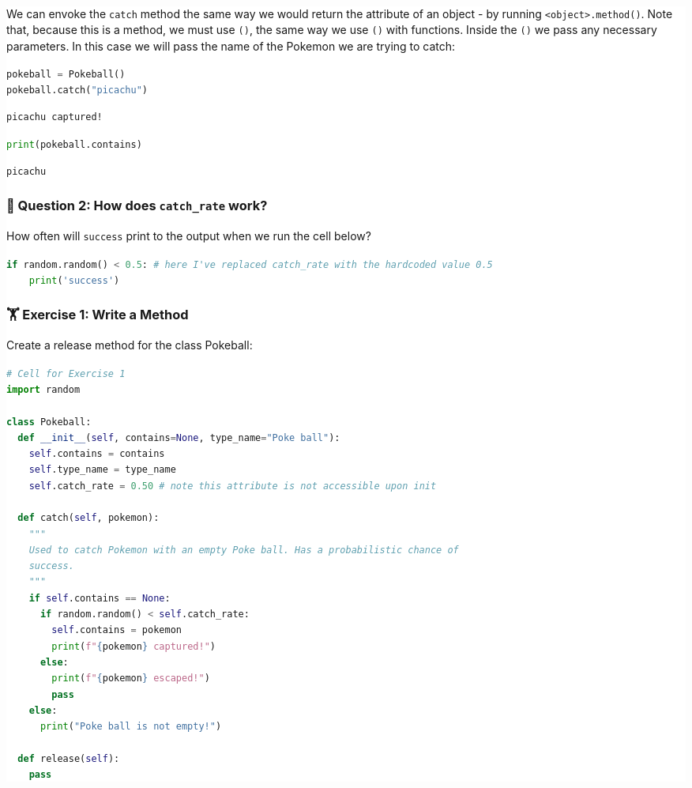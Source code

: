 We can envoke the `catch` method the same way we would return the attribute of an object - by running `<object>.method()`. Note that, because this is a method, we must use `()`, the same way we use `()` with functions. Inside the `()` we pass any necessary parameters. In this case we will pass the name of the Pokemon we are trying to catch:


```python
pokeball = Pokeball()
pokeball.catch("picachu")
```

    picachu captured!



```python
print(pokeball.contains)
```

    picachu


###  🙋 Question 2: How does `catch_rate` work?
How often will `success` print to the output when we run the cell below?


```python
if random.random() < 0.5: # here I've replaced catch_rate with the hardcoded value 0.5
    print('success')
```

### 🏋️ Exercise 1: Write a Method

Create a release method for the class Pokeball:


```python
# Cell for Exercise 1
import random

class Pokeball:
  def __init__(self, contains=None, type_name="Poke ball"):
    self.contains = contains
    self.type_name = type_name
    self.catch_rate = 0.50 # note this attribute is not accessible upon init

  def catch(self, pokemon):
    """
    Used to catch Pokemon with an empty Poke ball. Has a probabilistic chance of
    success.
    """
    if self.contains == None:
      if random.random() < self.catch_rate:
        self.contains = pokemon
        print(f"{pokemon} captured!")
      else:
        print(f"{pokemon} escaped!")
        pass
    else:
      print("Poke ball is not empty!")

  def release(self):
    pass
```
